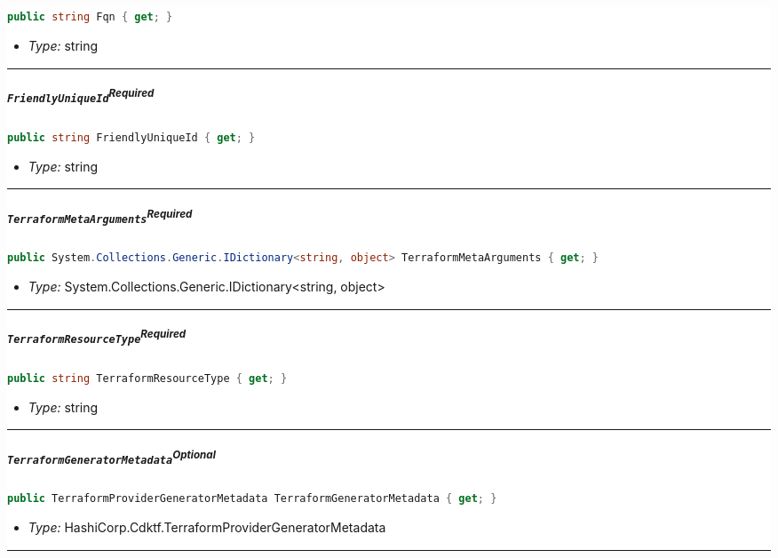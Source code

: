 ```csharp
public string Fqn { get; }
```

- *Type:* string

---

##### `FriendlyUniqueId`<sup>Required</sup> <a name="FriendlyUniqueId" id="@cdktf/provider-opentelekomcloud.asLifecycleHookV1.AsLifecycleHookV1.property.friendlyUniqueId"></a>

```csharp
public string FriendlyUniqueId { get; }
```

- *Type:* string

---

##### `TerraformMetaArguments`<sup>Required</sup> <a name="TerraformMetaArguments" id="@cdktf/provider-opentelekomcloud.asLifecycleHookV1.AsLifecycleHookV1.property.terraformMetaArguments"></a>

```csharp
public System.Collections.Generic.IDictionary<string, object> TerraformMetaArguments { get; }
```

- *Type:* System.Collections.Generic.IDictionary<string, object>

---

##### `TerraformResourceType`<sup>Required</sup> <a name="TerraformResourceType" id="@cdktf/provider-opentelekomcloud.asLifecycleHookV1.AsLifecycleHookV1.property.terraformResourceType"></a>

```csharp
public string TerraformResourceType { get; }
```

- *Type:* string

---

##### `TerraformGeneratorMetadata`<sup>Optional</sup> <a name="TerraformGeneratorMetadata" id="@cdktf/provider-opentelekomcloud.asLifecycleHookV1.AsLifecycleHookV1.property.terraformGeneratorMetadata"></a>

```csharp
public TerraformProviderGeneratorMetadata TerraformGeneratorMetadata { get; }
```

- *Type:* HashiCorp.Cdktf.TerraformProviderGeneratorMetadata

---
